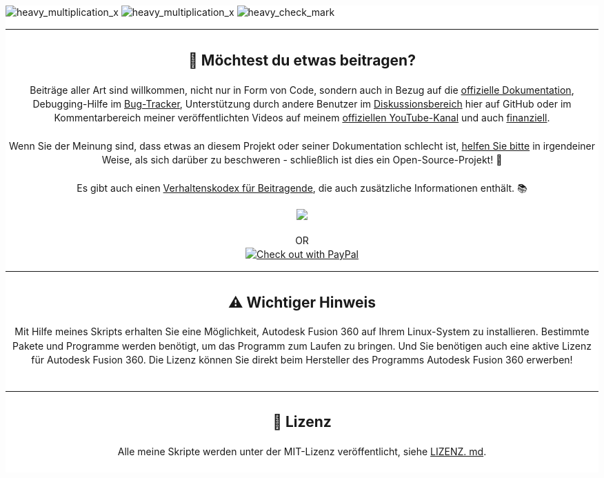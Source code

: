 <td><g-emoji class="g-emoji" alias="heavy_multiplication_x" fallback-src="https://github.githubassets.com/images/icons/emoji/unicode/2716.png"><img class="emoji" alt="heavy_multiplication_x" src="https://github.githubassets.com/images/icons/emoji/unicode/2716.png" width="20" height="20"></g-emoji></td>
<td><g-emoji class="g-emoji" alias="heavy_multiplication_x" fallback-src="https://github.githubassets.com/images/icons/emoji/unicode/2716.png"><img class="emoji" alt="heavy_multiplication_x" src="https://github.githubassets.com/images/icons/emoji/unicode/2716.png" width="20" height="20"></g-emoji></td>
<td><g-emoji class="g-emoji" alias="heavy_check_mark" fallback-src="https://github.githubassets.com/images/icons/emoji/unicode/2714.png"><img class="emoji" alt="heavy_check_mark" src="https://github.githubassets.com/images/icons/emoji/unicode/2714.png" width="20" height="20"></g-emoji></td>
</tr>
</tbody>
</table>
</br> 
</div>

---

<div id="fusion360-contribute" align="center">
<h2>📮 Möchtest du etwas beitragen?</h2>
 Beiträge aller Art sind willkommen, nicht nur in Form von Code, sondern auch in Bezug auf die <a href="https://github.com/cryinkfly/Autodesk-Fusion-360-for-Linux/wiki/Documentation" >offizielle Dokumentation</a>, Debugging-Hilfe im <a href="https://github.com/cryinkfly/Autodesk-Fusion-360-for-Linux/issues">Bug-Tracker</a>, Unterstützung durch andere Benutzer im <a href="https://github.com/cryinkfly/Autodesk-Fusion-360-for-Linux/discussions">Diskussionsbereich</a> hier auf GitHub oder im Kommentarbereich meiner veröffentlichten Videos auf meinem <a href="https://www.youtube.com/channel/UCJO-EOBPtlVv5OycHkFPcRg">offiziellen YouTube-Kanal</a> und auch <a href="https://github.com/sponsors/cryinkfly"> finanziell</a>.
</br></br>
Wenn Sie der Meinung sind, dass etwas an diesem Projekt oder seiner Dokumentation schlecht ist, <a href="https://github.com/cryinkfly/cryinkfly/blob/main/SPONSORSHIP.md">helfen Sie bitte</a> in irgendeiner Weise, als sich darüber zu beschweren - schließlich ist dies ein Open-Source-Projekt! 🎈
 </br></br>
 Es gibt auch einen <a href="https://github.com/cryinkfly/Autodesk-Fusion-360-for-Linux/blob/main/.github/CODE_OF_CONDUCT.md">Verhaltenskodex für Beitragende</a>, die auch zusätzliche Informationen enthält. 📚
   </br></br>
  <a href="https://www.amazon.de/hz/wishlist/ls/MOK18Y12W61L#"><img src="https://user-images.githubusercontent.com/79079633/189486813-a101df9f-35dd-4aaa-8724-dd9fd1e5e86c.png" /></a>
 </br>
<p align="center">OR</>
</br>
<a href="https://www.paypal.com/donate/?hosted_button_id=TBVAGT45LMR6W"><img src="https://www.paypalobjects.com/webstatic/en_US/i/buttons/checkout-logo-small.png" alt="Check out with PayPal" /></a>
</div>

---

<div id="fusion360-notice" align="center">
<h2>⚠️ Wichtiger Hinweis</h2>
Mit Hilfe meines Skripts erhalten Sie eine Möglichkeit, Autodesk Fusion 360 auf Ihrem Linux-System zu installieren. Bestimmte Pakete und Programme werden benötigt, um das Programm zum Laufen zu bringen. Und Sie benötigen auch eine aktive Lizenz für Autodesk Fusion 360. Die Lizenz können Sie direkt beim Hersteller des Programms Autodesk Fusion 360 erwerben!
</br></br>
</div>

---

<div id="fusion360-license" align="center">
<h2>📃 Lizenz</h2>
Alle meine Skripte werden unter der MIT-Lizenz veröffentlicht, siehe <a href="https://github.com/cryinkfly/Fusion-360---Linux-Wine-Version-/blob/main/LICENSE.md">LIZENZ. md</a>.
  </br></br>
</div>
